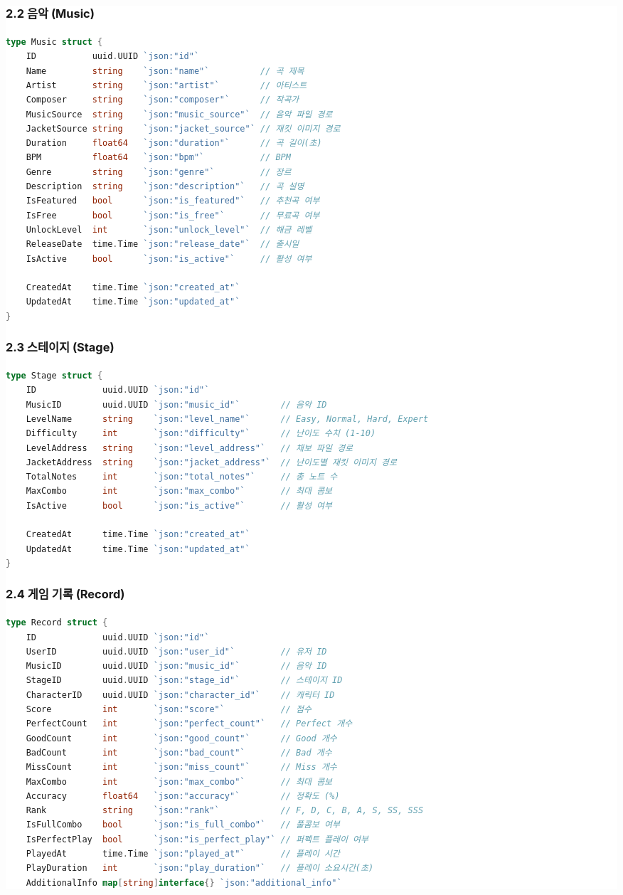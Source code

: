 ### 2.2 음악 (Music)
```go
type Music struct {
    ID           uuid.UUID `json:"id"`
    Name         string    `json:"name"`          // 곡 제목
    Artist       string    `json:"artist"`        // 아티스트
    Composer     string    `json:"composer"`      // 작곡가
    MusicSource  string    `json:"music_source"`  // 음악 파일 경로
    JacketSource string    `json:"jacket_source"` // 재킷 이미지 경로
    Duration     float64   `json:"duration"`      // 곡 길이(초)
    BPM          float64   `json:"bpm"`           // BPM
    Genre        string    `json:"genre"`         // 장르
    Description  string    `json:"description"`   // 곡 설명
    IsFeatured   bool      `json:"is_featured"`   // 추천곡 여부
    IsFree       bool      `json:"is_free"`       // 무료곡 여부
    UnlockLevel  int       `json:"unlock_level"`  // 해금 레벨
    ReleaseDate  time.Time `json:"release_date"`  // 출시일
    IsActive     bool      `json:"is_active"`     // 활성 여부
    
    CreatedAt    time.Time `json:"created_at"`
    UpdatedAt    time.Time `json:"updated_at"`
}
```

### 2.3 스테이지 (Stage)
```go
type Stage struct {
    ID             uuid.UUID `json:"id"`
    MusicID        uuid.UUID `json:"music_id"`        // 음악 ID
    LevelName      string    `json:"level_name"`      // Easy, Normal, Hard, Expert
    Difficulty     int       `json:"difficulty"`      // 난이도 수치 (1-10)
    LevelAddress   string    `json:"level_address"`   // 채보 파일 경로
    JacketAddress  string    `json:"jacket_address"`  // 난이도별 재킷 이미지 경로
    TotalNotes     int       `json:"total_notes"`     // 총 노트 수
    MaxCombo       int       `json:"max_combo"`       // 최대 콤보
    IsActive       bool      `json:"is_active"`       // 활성 여부
    
    CreatedAt      time.Time `json:"created_at"`
    UpdatedAt      time.Time `json:"updated_at"`
}
```

### 2.4 게임 기록 (Record)
```go
type Record struct {
    ID             uuid.UUID `json:"id"`
    UserID         uuid.UUID `json:"user_id"`         // 유저 ID
    MusicID        uuid.UUID `json:"music_id"`        // 음악 ID
    StageID        uuid.UUID `json:"stage_id"`        // 스테이지 ID
    CharacterID    uuid.UUID `json:"character_id"`    // 캐릭터 ID
    Score          int       `json:"score"`           // 점수
    PerfectCount   int       `json:"perfect_count"`   // Perfect 개수
    GoodCount      int       `json:"good_count"`      // Good 개수
    BadCount       int       `json:"bad_count"`       // Bad 개수
    MissCount      int       `json:"miss_count"`      // Miss 개수
    MaxCombo       int       `json:"max_combo"`       // 최대 콤보
    Accuracy       float64   `json:"accuracy"`        // 정확도 (%)
    Rank           string    `json:"rank"`            // F, D, C, B, A, S, SS, SSS
    IsFullCombo    bool      `json:"is_full_combo"`   // 풀콤보 여부
    IsPerfectPlay  bool      `json:"is_perfect_play"` // 퍼펙트 플레이 여부
    PlayedAt       time.Time `json:"played_at"`       // 플레이 시간
    PlayDuration   int       `json:"play_duration"`   // 플레이 소요시간(초)
    AdditionalInfo map[string]interface{} `json:"additional_info"`
```